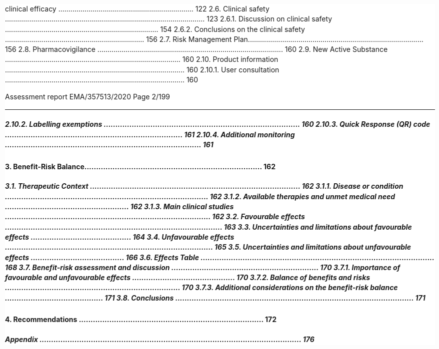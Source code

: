 clinical efficacy ................................................................... 122 2.6. Clinical safety ................................................................................................... 123 2.6.1. Discussion on clinical safety ............................................................................ 154 2.6.2. Conclusions on the clinical safety ..................................................................... 156 2.7. Risk Management Plan....................................................................................... 156 2.8. Pharmacovigilance ............................................................................................ 160 2.9. New Active Substance ....................................................................................... 160 2.10. Product information ......................................................................................... 160 2.10.1. User consultation ......................................................................................... 160

Assessment report
EMA/357513/2020 Page 2/199


-----

##### 2.10.2. Labelling exemptions .................................................................................... 160 2.10.3. Quick Response (QR) code ............................................................................ 161 2.10.4. Additional monitoring .................................................................................... 161
#### **3. Benefit-Risk Balance............................................................................ 162**
##### 3.1. Therapeutic Context .......................................................................................... 162 3.1.1. Disease or condition ....................................................................................... 162 3.1.2. Available therapies and unmet medical need ..................................................... 162 3.1.3. Main clinical studies ........................................................................................ 162 3.2. Favourable effects ............................................................................................. 163 3.3. Uncertainties and limitations about favourable effects ........................................... 164 3.4. Unfavourable effects ......................................................................................... 165 3.5. Uncertainties and limitations about unfavourable effects ........................................ 166 3.6. Effects Table .................................................................................................... 168 3.7. Benefit-risk assessment and discussion ............................................................... 170 3.7.1. Importance of favourable and unfavourable effects ............................................ 170 3.7.2. Balance of benefits and risks ........................................................................... 170 3.7.3. Additional considerations on the benefit-risk balance .......................................... 171 3.8. Conclusions ...................................................................................................... 171
#### **4. Recommendations ............................................................................... 172**
##### Appendix ................................................................................................................ 176
